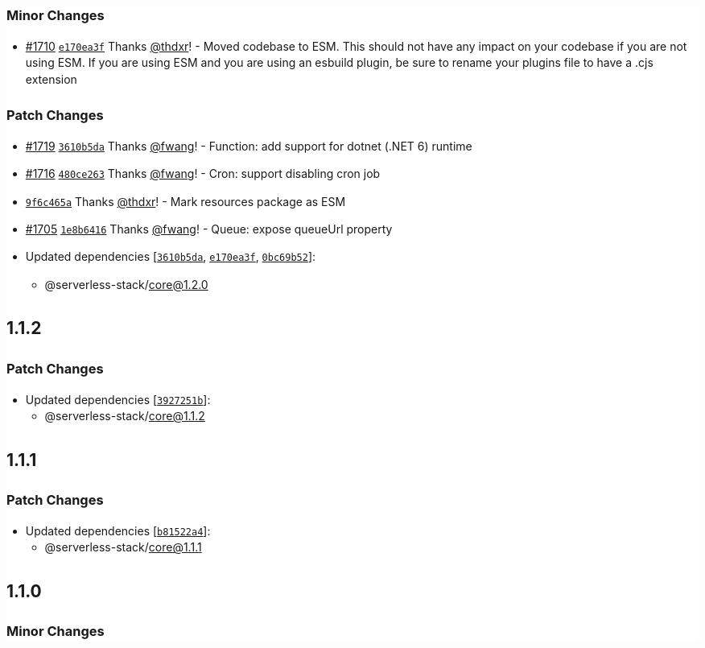 ### Minor Changes

- [#1710](https://github.com/serverless-stack/serverless-stack/pull/1710) [`e170ea3f`](https://github.com/serverless-stack/serverless-stack/commit/e170ea3fb586cbe36e11beb8f9d9af4f420c2d7e) Thanks [@thdxr](https://github.com/thdxr)! - Moved codebase to ESM. This should not have any impact on your codebase if you are not using ESM. If you are using ESM and you are using an esbuild plugin, be sure to rename your plugins file to have a .cjs extension

### Patch Changes

- [#1719](https://github.com/serverless-stack/serverless-stack/pull/1719) [`3610b5da`](https://github.com/serverless-stack/serverless-stack/commit/3610b5da4f57fd35f1fb824701b7bfc4e8ce1a83) Thanks [@fwang](https://github.com/fwang)! - Function: add support for dotnet (.NET 6) runtime

* [#1716](https://github.com/serverless-stack/serverless-stack/pull/1716) [`480ce263`](https://github.com/serverless-stack/serverless-stack/commit/480ce26378962d3ced737624dad4734cd7ad2b53) Thanks [@fwang](https://github.com/fwang)! - Cron: support disabling cron job

- [`9f6c465a`](https://github.com/serverless-stack/serverless-stack/commit/9f6c465a71ecb7b074fed4a45960f4600fde6202) Thanks [@thdxr](https://github.com/thdxr)! - Mark resources package as ESM

* [#1705](https://github.com/serverless-stack/serverless-stack/pull/1705) [`1e8b6416`](https://github.com/serverless-stack/serverless-stack/commit/1e8b64164090a4f72c53b8233411a0680342b0b8) Thanks [@fwang](https://github.com/fwang)! - Queue: expose queueUrl property

* Updated dependencies [[`3610b5da`](https://github.com/serverless-stack/serverless-stack/commit/3610b5da4f57fd35f1fb824701b7bfc4e8ce1a83), [`e170ea3f`](https://github.com/serverless-stack/serverless-stack/commit/e170ea3fb586cbe36e11beb8f9d9af4f420c2d7e), [`0bc69b52`](https://github.com/serverless-stack/serverless-stack/commit/0bc69b520f68dc5325b974386170d3db0d21416c)]:
  - @serverless-stack/core@1.2.0

## 1.1.2

### Patch Changes

- Updated dependencies [[`3927251b`](https://github.com/serverless-stack/serverless-stack/commit/3927251bbc834009ea19654f54a4e6c935ea90e9)]:
  - @serverless-stack/core@1.1.2

## 1.1.1

### Patch Changes

- Updated dependencies [[`b81522a4`](https://github.com/serverless-stack/serverless-stack/commit/b81522a4dd0789292a4300b5465c4cab13f7a0cc)]:
  - @serverless-stack/core@1.1.1

## 1.1.0

### Minor Changes
